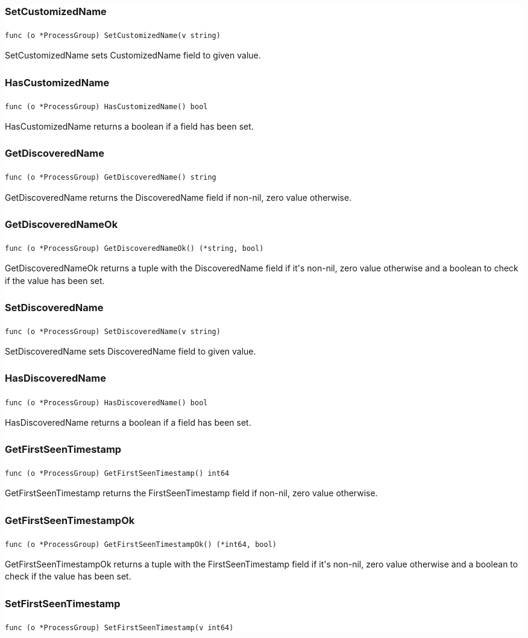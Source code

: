 ### SetCustomizedName

`func (o *ProcessGroup) SetCustomizedName(v string)`

SetCustomizedName sets CustomizedName field to given value.

### HasCustomizedName

`func (o *ProcessGroup) HasCustomizedName() bool`

HasCustomizedName returns a boolean if a field has been set.

### GetDiscoveredName

`func (o *ProcessGroup) GetDiscoveredName() string`

GetDiscoveredName returns the DiscoveredName field if non-nil, zero value otherwise.

### GetDiscoveredNameOk

`func (o *ProcessGroup) GetDiscoveredNameOk() (*string, bool)`

GetDiscoveredNameOk returns a tuple with the DiscoveredName field if it's non-nil, zero value otherwise
and a boolean to check if the value has been set.

### SetDiscoveredName

`func (o *ProcessGroup) SetDiscoveredName(v string)`

SetDiscoveredName sets DiscoveredName field to given value.

### HasDiscoveredName

`func (o *ProcessGroup) HasDiscoveredName() bool`

HasDiscoveredName returns a boolean if a field has been set.

### GetFirstSeenTimestamp

`func (o *ProcessGroup) GetFirstSeenTimestamp() int64`

GetFirstSeenTimestamp returns the FirstSeenTimestamp field if non-nil, zero value otherwise.

### GetFirstSeenTimestampOk

`func (o *ProcessGroup) GetFirstSeenTimestampOk() (*int64, bool)`

GetFirstSeenTimestampOk returns a tuple with the FirstSeenTimestamp field if it's non-nil, zero value otherwise
and a boolean to check if the value has been set.

### SetFirstSeenTimestamp

`func (o *ProcessGroup) SetFirstSeenTimestamp(v int64)`
